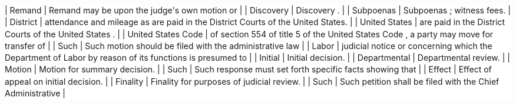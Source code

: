 | Remand                 | Remand may be upon the judge's own motion or                                                                              |
| Discovery              | Discovery .                                                                                                               |
| Subpoenas              | Subpoenas ; witness fees.                                                                                                 |
| District               | attendance and mileage as are paid in the District  Courts of the United States.                                          |
| United States          | are paid in the District Courts of the United States .                                                                    |
| United States Code     | of section 554 of title 5 of the United States Code , a party may move for transfer of                                    |
| Such                   | Such motion should be filed with the administrative law                                                                   |
| Labor                  | judicial notice or concerning which the Department of Labor by reason of its functions is presumed to                     |
| Initial                | Initial  decision.                                                                                                        |
| Departmental           | Departmental  review.                                                                                                     |
| Motion                 | Motion  for summary decision.                                                                                             |
| Such                   | Such response must set forth specific facts showing that                                                                  |
| Effect                 | Effect  of appeal on initial decision.                                                                                    |
| Finality               | Finality  for purposes of judicial review.                                                                                |
| Such                   | Such petition shall be filed with the Chief Administrative                                                                |



